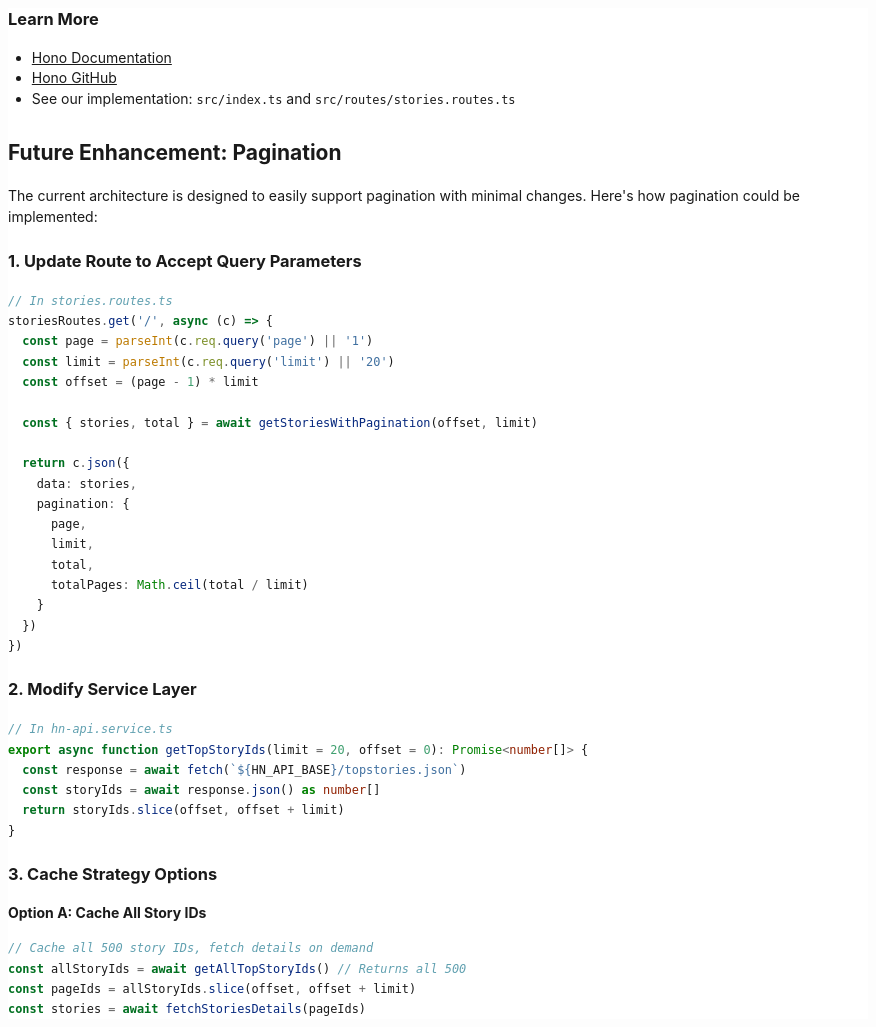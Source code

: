 ### Learn More
- [Hono Documentation](https://hono.dev/)
- [Hono GitHub](https://github.com/honojs/hono)
- See our implementation: `src/index.ts` and `src/routes/stories.routes.ts`

## Future Enhancement: Pagination

The current architecture is designed to easily support pagination with minimal changes. Here's how pagination could be implemented:

### 1. Update Route to Accept Query Parameters
```typescript
// In stories.routes.ts
storiesRoutes.get('/', async (c) => {
  const page = parseInt(c.req.query('page') || '1')
  const limit = parseInt(c.req.query('limit') || '20')
  const offset = (page - 1) * limit
  
  const { stories, total } = await getStoriesWithPagination(offset, limit)
  
  return c.json({
    data: stories,
    pagination: {
      page,
      limit,
      total,
      totalPages: Math.ceil(total / limit)
    }
  })
})
```

### 2. Modify Service Layer
```typescript
// In hn-api.service.ts
export async function getTopStoryIds(limit = 20, offset = 0): Promise<number[]> {
  const response = await fetch(`${HN_API_BASE}/topstories.json`)
  const storyIds = await response.json() as number[]
  return storyIds.slice(offset, offset + limit)
}
```

### 3. Cache Strategy Options

**Option A: Cache All Story IDs**
```typescript
// Cache all 500 story IDs, fetch details on demand
const allStoryIds = await getAllTopStoryIds() // Returns all 500
const pageIds = allStoryIds.slice(offset, offset + limit)
const stories = await fetchStoriesDetails(pageIds)
```
